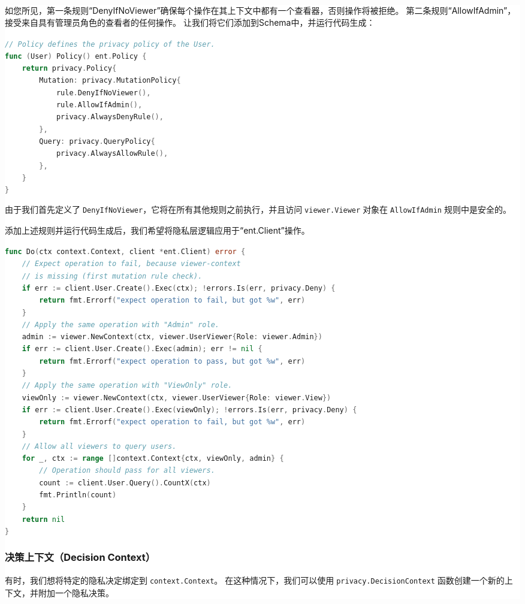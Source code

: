 如您所见，第一条规则“DenyIfNoViewer”确保每个操作在其上下文中都有一个查看器，否则操作将被拒绝。 第二条规则“AllowIfAdmin”，接受来自具有管理员角色的查看者的任何操作。 让我们将它们添加到Schema中，并运行代码生成：

```go title="examples/privacyadmin/ent/schema/user.go"
// Policy defines the privacy policy of the User.
func (User) Policy() ent.Policy {
    return privacy.Policy{
        Mutation: privacy.MutationPolicy{
            rule.DenyIfNoViewer(),
            rule.AllowIfAdmin(),
            privacy.AlwaysDenyRule(),
        },
        Query: privacy.QueryPolicy{
            privacy.AlwaysAllowRule(),
        },
    }
}
```

由于我们首先定义了 `DenyIfNoViewer`，它将在所有其他规则之前执行，并且访问 `viewer.Viewer` 对象在 `AllowIfAdmin` 规则中是安全的。

添加上述规则并运行代码生成后，我们希望将隐私层逻辑应用于“ent.Client”操作。

```go title="examples/privacyadmin/example_test.go"
func Do(ctx context.Context, client *ent.Client) error {
    // Expect operation to fail, because viewer-context
    // is missing (first mutation rule check).
    if err := client.User.Create().Exec(ctx); !errors.Is(err, privacy.Deny) {
        return fmt.Errorf("expect operation to fail, but got %w", err)
    }
    // Apply the same operation with "Admin" role.
    admin := viewer.NewContext(ctx, viewer.UserViewer{Role: viewer.Admin})
    if err := client.User.Create().Exec(admin); err != nil {
        return fmt.Errorf("expect operation to pass, but got %w", err)
    }
    // Apply the same operation with "ViewOnly" role.
    viewOnly := viewer.NewContext(ctx, viewer.UserViewer{Role: viewer.View})
    if err := client.User.Create().Exec(viewOnly); !errors.Is(err, privacy.Deny) {
        return fmt.Errorf("expect operation to fail, but got %w", err)
    }
    // Allow all viewers to query users.
    for _, ctx := range []context.Context{ctx, viewOnly, admin} {
        // Operation should pass for all viewers.
        count := client.User.Query().CountX(ctx)
        fmt.Println(count)
    }
    return nil
}
```

### 决策上下文（Decision Context）

有时，我们想将特定的隐私决定绑定到 `context.Context`。 在这种情况下，我们可以使用 `privacy.DecisionContext` 函数创建一个新的上下文，并附加一个隐私决策。
